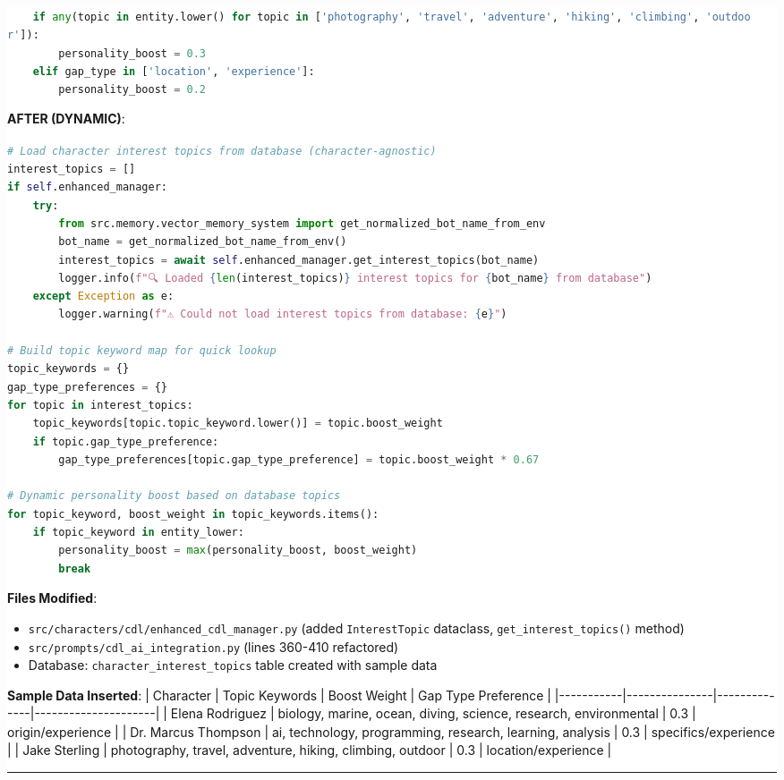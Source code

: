 ```python
    if any(topic in entity.lower() for topic in ['photography', 'travel', 'adventure', 'hiking', 'climbing', 'outdoor']):
        personality_boost = 0.3
    elif gap_type in ['location', 'experience']:
        personality_boost = 0.2
```

**AFTER (DYNAMIC)**:
```python
# Load character interest topics from database (character-agnostic)
interest_topics = []
if self.enhanced_manager:
    try:
        from src.memory.vector_memory_system import get_normalized_bot_name_from_env
        bot_name = get_normalized_bot_name_from_env()
        interest_topics = await self.enhanced_manager.get_interest_topics(bot_name)
        logger.info(f"🔍 Loaded {len(interest_topics)} interest topics for {bot_name} from database")
    except Exception as e:
        logger.warning(f"⚠️ Could not load interest topics from database: {e}")

# Build topic keyword map for quick lookup
topic_keywords = {}
gap_type_preferences = {}
for topic in interest_topics:
    topic_keywords[topic.topic_keyword.lower()] = topic.boost_weight
    if topic.gap_type_preference:
        gap_type_preferences[topic.gap_type_preference] = topic.boost_weight * 0.67

# Dynamic personality boost based on database topics
for topic_keyword, boost_weight in topic_keywords.items():
    if topic_keyword in entity_lower:
        personality_boost = max(personality_boost, boost_weight)
        break
```

**Files Modified**:
- `src/characters/cdl/enhanced_cdl_manager.py` (added `InterestTopic` dataclass, `get_interest_topics()` method)
- `src/prompts/cdl_ai_integration.py` (lines 360-410 refactored)
- Database: `character_interest_topics` table created with sample data

**Sample Data Inserted**:
| Character | Topic Keywords | Boost Weight | Gap Type Preference |
|-----------|---------------|--------------|---------------------|
| Elena Rodriguez | biology, marine, ocean, diving, science, research, environmental | 0.3 | origin/experience |
| Dr. Marcus Thompson | ai, technology, programming, research, learning, analysis | 0.3 | specifics/experience |
| Jake Sterling | photography, travel, adventure, hiking, climbing, outdoor | 0.3 | location/experience |

---
